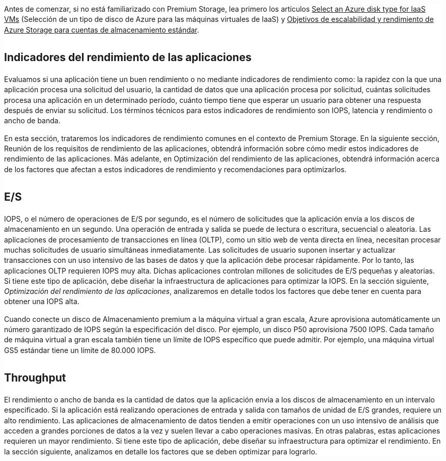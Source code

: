 Antes de comenzar, si no está familiarizado con Premium Storage, lea primero los artículos [Select an Azure disk type for IaaS VMs](../articles/virtual-machines/windows/disks-types.md) (Selección de un tipo de disco de Azure para las máquinas virtuales de IaaS) y [Objetivos de escalabilidad y rendimiento de Azure Storage para cuentas de almacenamiento estándar](../articles/storage/common/storage-scalability-targets.md).

## <a name="application-performance-indicators"></a>Indicadores del rendimiento de las aplicaciones

Evaluamos si una aplicación tiene un buen rendimiento o no mediante indicadores de rendimiento como: la rapidez con la que una aplicación procesa una solicitud del usuario, la cantidad de datos que una aplicación procesa por solicitud, cuántas solicitudes procesa una aplicación en un determinado período, cuánto tiempo tiene que esperar un usuario para obtener una respuesta después de enviar su solicitud. Los términos técnicos para estos indicadores de rendimiento son IOPS, latencia y rendimiento o ancho de banda.

En esta sección, trataremos los indicadores de rendimiento comunes en el contexto de Premium Storage. En la siguiente sección, Reunión de los requisitos de rendimiento de las aplicaciones, obtendrá información sobre cómo medir estos indicadores de rendimiento de las aplicaciones. Más adelante, en Optimización del rendimiento de las aplicaciones, obtendrá información acerca de los factores que afectan a estos indicadores de rendimiento y recomendaciones para optimizarlos.

## <a name="iops"></a>E/S

IOPS, o el número de operaciones de E/S por segundo, es el número de solicitudes que la aplicación envía a los discos de almacenamiento en un segundo. Una operación de entrada y salida se puede de lectura o escritura, secuencial o aleatoria. Las aplicaciones de procesamiento de transacciones en línea (OLTP), como un sitio web de venta directa en línea, necesitan procesar muchas solicitudes de usuario simultáneas inmediatamente. Las solicitudes de usuario suponen insertar y actualizar transacciones con un uso intensivo de las bases de datos y que la aplicación debe procesar rápidamente. Por lo tanto, las aplicaciones OLTP requieren IOPS muy alta. Dichas aplicaciones controlan millones de solicitudes de E/S pequeñas y aleatorias. Si tiene este tipo de aplicación, debe diseñar la infraestructura de aplicaciones para optimizar la IOPS. En la sección siguiente, *Optimización del rendimiento de las aplicaciones*, analizaremos en detalle todos los factores que debe tener en cuenta para obtener una IOPS alta.

Cuando conecte un disco de Almacenamiento premium a la máquina virtual a gran escala, Azure aprovisiona automáticamente un número garantizado de IOPS según la especificación del disco. Por ejemplo, un disco P50 aprovisiona 7500 IOPS. Cada tamaño de máquina virtual a gran escala también tiene un límite de IOPS específico que puede admitir. Por ejemplo, una máquina virtual GS5 estándar tiene un límite de 80.000 IOPS.

## <a name="throughput"></a>Throughput

El rendimiento o ancho de banda es la cantidad de datos que la aplicación envía a los discos de almacenamiento en un intervalo especificado. Si la aplicación está realizando operaciones de entrada y salida con tamaños de unidad de E/S grandes, requiere un alto rendimiento. Las aplicaciones de almacenamiento de datos tienden a emitir operaciones con un uso intensivo de análisis que acceden a grandes porciones de datos a la vez y suelen llevar a cabo operaciones masivas. En otras palabras, estas aplicaciones requieren un mayor rendimiento. Si tiene este tipo de aplicación, debe diseñar su infraestructura para optimizar el rendimiento. En la sección siguiente, analizamos en detalle los factores que se deben optimizar para lograrlo.
